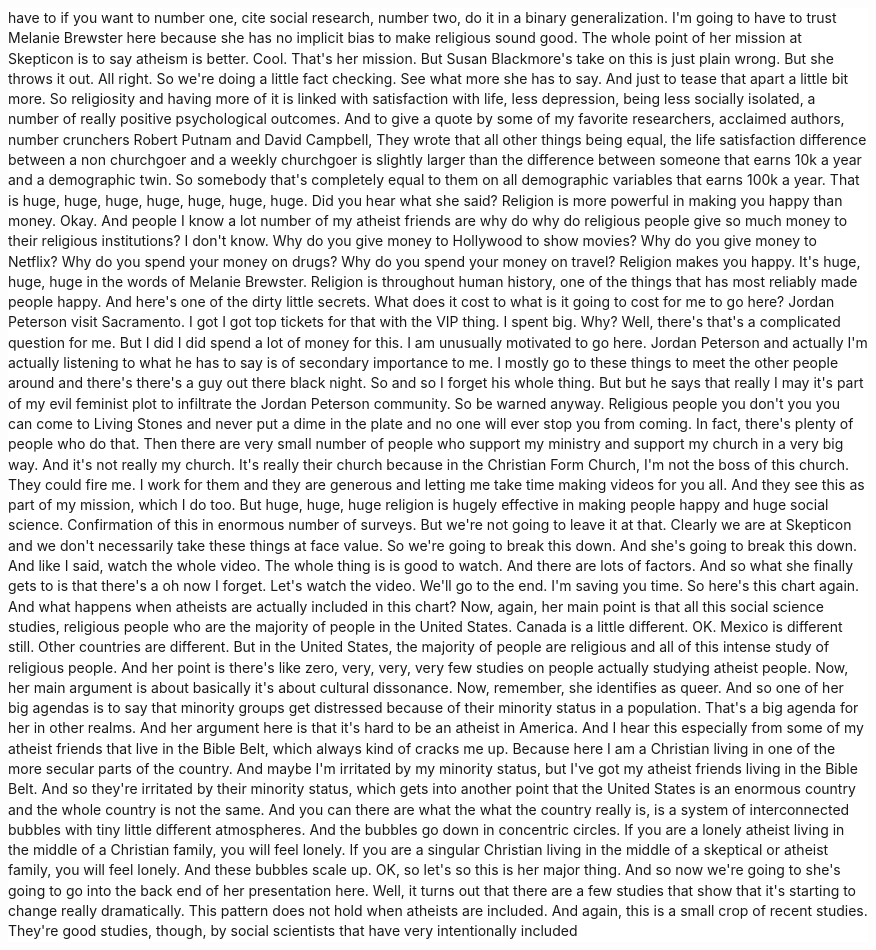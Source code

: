 have to if you want to number one, cite social research, number two, do it in a binary generalization. I'm going to have to trust Melanie Brewster here because she has no implicit bias to make religious sound good. The whole point of her mission at Skepticon is to say atheism is better. Cool. That's her mission. But Susan Blackmore's take on this is just plain wrong. But she throws it out. All right. So we're doing a little fact checking. See what more she has to say. And just to tease that apart a little bit more. So religiosity and having more of it is linked with satisfaction with life, less depression, being less socially isolated, a number of really positive psychological outcomes. And to give a quote by some of my favorite researchers, acclaimed authors, number crunchers Robert Putnam and David Campbell, They wrote that all other things being equal, the life satisfaction difference between a non churchgoer and a weekly churchgoer is slightly larger than the difference between someone that earns 10k a year and a demographic twin. So somebody that's completely equal to them on all demographic variables that earns 100k a year. That is huge, huge, huge, huge, huge, huge, huge. Did you hear what she said? Religion is more powerful in making you happy than money. Okay. And people I know a lot number of my atheist friends are why do why do religious people give so much money to their religious institutions? I don't know. Why do you give money to Hollywood to show movies? Why do you give money to Netflix? Why do you spend your money on drugs? Why do you spend your money on travel? Religion makes you happy. It's huge, huge, huge in the words of Melanie Brewster. Religion is throughout human history, one of the things that has most reliably made people happy. And here's one of the dirty little secrets. What does it cost to what is it going to cost for me to go here? Jordan Peterson visit Sacramento. I got I got top tickets for that with the VIP thing. I spent big. Why? Well, there's that's a complicated question for me. But I did I did spend a lot of money for this. I am unusually motivated to go here. Jordan Peterson and actually I'm actually listening to what he has to say is of secondary importance to me. I mostly go to these things to meet the other people around and there's there's a guy out there black night. So and so I forget his whole thing. But but he says that really I may it's part of my evil feminist plot to infiltrate the Jordan Peterson community. So be warned anyway. Religious people you don't you you can come to Living Stones and never put a dime in the plate and no one will ever stop you from coming. In fact, there's plenty of people who do that. Then there are very small number of people who support my ministry and support my church in a very big way. And it's not really my church. It's really their church because in the Christian Form Church, I'm not the boss of this church. They could fire me. I work for them and they are generous and letting me take time making videos for you all. And they see this as part of my mission, which I do too. But huge, huge, huge religion is hugely effective in making people happy and huge social science. Confirmation of this in enormous number of surveys. But we're not going to leave it at that. Clearly we are at Skepticon and we don't necessarily take these things at face value. So we're going to break this down. And she's going to break this down. And like I said, watch the whole video. The whole thing is is good to watch. And there are lots of factors. And so what she finally gets to is that there's a oh now I forget. Let's watch the video. We'll go to the end. I'm saving you time. So here's this chart again. And what happens when atheists are actually included in this chart? Now, again, her main point is that all this social science studies, religious people who are the majority of people in the United States. Canada is a little different. OK. Mexico is different still. Other countries are different. But in the United States, the majority of people are religious and all of this intense study of religious people. And her point is there's like zero, very, very, very few studies on people actually studying atheist people. Now, her main argument is about basically it's about cultural dissonance. Now, remember, she identifies as queer. And so one of her big agendas is to say that minority groups get distressed because of their minority status in a population. That's a big agenda for her in other realms. And her argument here is that it's hard to be an atheist in America. And I hear this especially from some of my atheist friends that live in the Bible Belt, which always kind of cracks me up. Because here I am a Christian living in one of the more secular parts of the country. And maybe I'm irritated by my minority status, but I've got my atheist friends living in the Bible Belt. And so they're irritated by their minority status, which gets into another point that the United States is an enormous country and the whole country is not the same. And you can there are what the what the country really is, is a system of interconnected bubbles with tiny little different atmospheres. And the bubbles go down in concentric circles. If you are a lonely atheist living in the middle of a Christian family, you will feel lonely. If you are a singular Christian living in the middle of a skeptical or atheist family, you will feel lonely. And these bubbles scale up. OK, so let's so this is her major thing. And so now we're going to she's going to go into the back end of her presentation here. Well, it turns out that there are a few studies that show that it's starting to change really dramatically. This pattern does not hold when atheists are included. And again, this is a small crop of recent studies. They're good studies, though, by social scientists that have very intentionally included